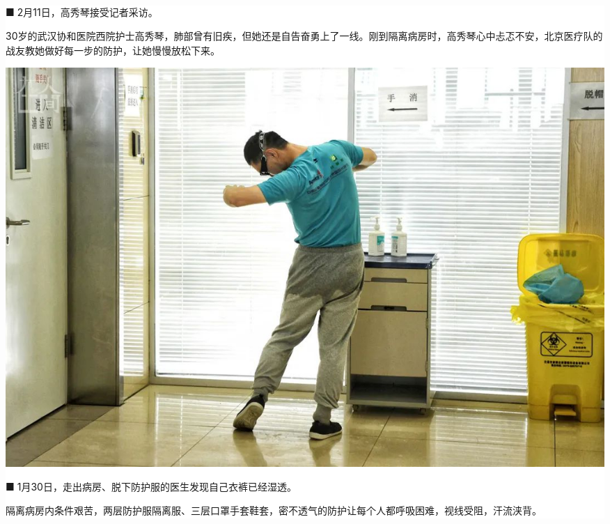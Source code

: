 ■ 2月11日，高秀琴接受记者采访。

  

30岁的武汉协和医院西院护士高秀琴，肺部曾有旧疾，但她还是自告奋勇上了一线。刚到隔离病房时，高秀琴心中忐忑不安，北京医疗队的战友教她做好每一步的防护，让她慢慢放松下来。

  

![](/images/post/0547b02dd61b14e04d9bbb87ba09d916.jpg)

■ 1月30日，走出病房、脱下防护服的医生发现自己衣裤已经湿透。

  

隔离病房内条件艰苦，两层防护服隔离服、三层口罩手套鞋套，密不透气的防护让每个人都呼吸困难，视线受阻，汗流浃背。

  
